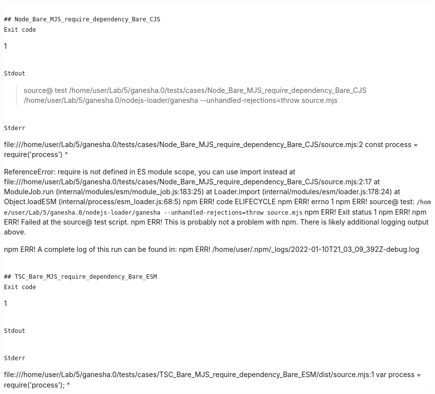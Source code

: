```

## Node_Bare_MJS_require_dependency_Bare_CJS
Exit code
```
1
```

Stdout
```

> source@ test /home/user/Lab/5/ganesha.0/tests/cases/Node_Bare_MJS_require_dependency_Bare_CJS
> /home/user/Lab/5/ganesha.0/nodejs-loader/ganesha --unhandled-rejections=throw source.mjs


```

Stderr
```
file:///home/user/Lab/5/ganesha.0/tests/cases/Node_Bare_MJS_require_dependency_Bare_CJS/source.mjs:2
const process = require('process')
                ^

ReferenceError: require is not defined in ES module scope, you can use import instead
    at file:///home/user/Lab/5/ganesha.0/tests/cases/Node_Bare_MJS_require_dependency_Bare_CJS/source.mjs:2:17
    at ModuleJob.run (internal/modules/esm/module_job.js:183:25)
    at Loader.import (internal/modules/esm/loader.js:178:24)
    at Object.loadESM (internal/process/esm_loader.js:68:5)
npm ERR! code ELIFECYCLE
npm ERR! errno 1
npm ERR! source@ test: `/home/user/Lab/5/ganesha.0/nodejs-loader/ganesha --unhandled-rejections=throw source.mjs`
npm ERR! Exit status 1
npm ERR! 
npm ERR! Failed at the source@ test script.
npm ERR! This is probably not a problem with npm. There is likely additional logging output above.

npm ERR! A complete log of this run can be found in:
npm ERR!     /home/user/.npm/_logs/2022-01-10T21_03_09_392Z-debug.log

```

## TSC_Bare_MJS_require_dependency_Bare_ESM
Exit code
```
1
```

Stdout
```

```

Stderr
```
file:///home/user/Lab/5/ganesha.0/tests/cases/TSC_Bare_MJS_require_dependency_Bare_ESM/dist/source.mjs:1
var process = require('process');
              ^
